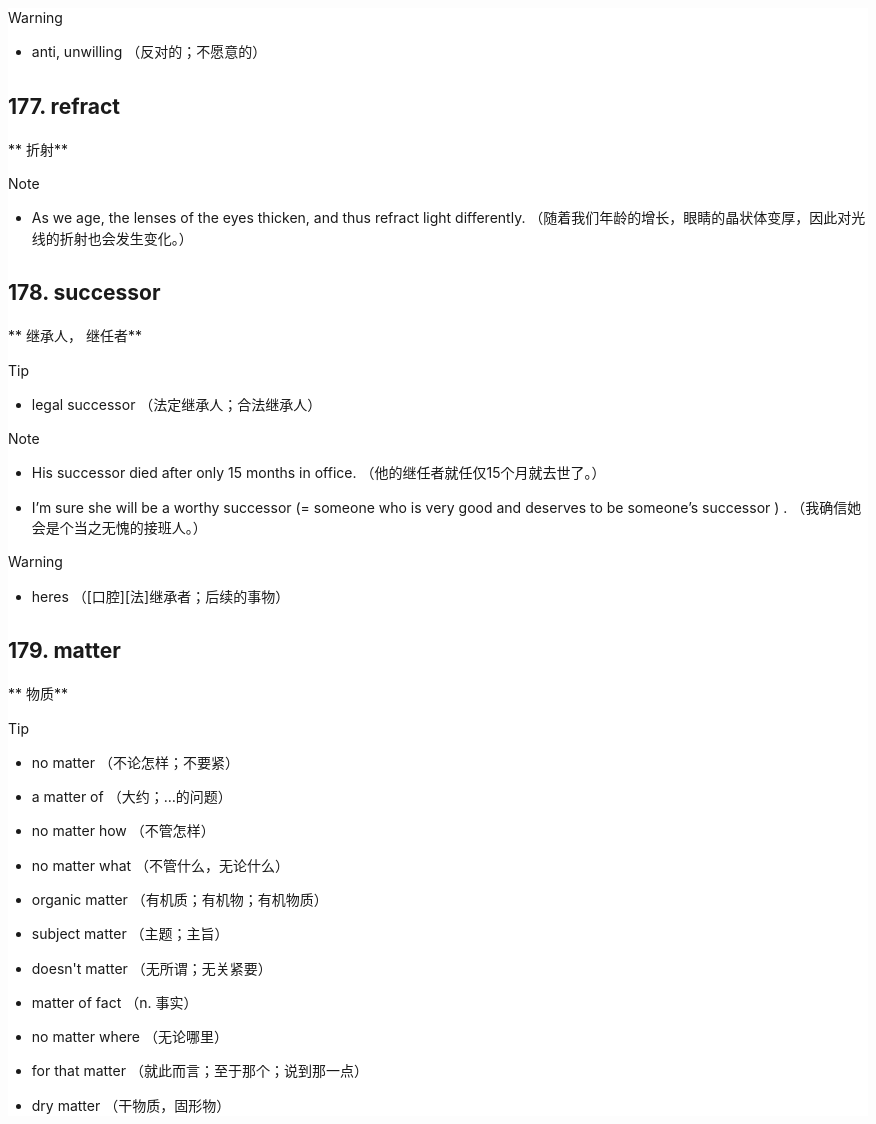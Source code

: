 > [!WARNING]
>
> - anti, unwilling （反对的；不愿意的）
>

## 177. refract

**  折射**

> [!NOTE]
>
> - As we age, the lenses of the eyes thicken, and thus refract light differently. （随着我们年龄的增长，眼睛的晶状体变厚，因此对光线的折射也会发生变化。）
>

## 178. successor

** 继承人， 继任者**

> [!TIP]
>
> - legal successor （法定继承人；合法继承人）
>

> [!NOTE]
>
> - His successor died after only 15 months in office. （他的继任者就任仅15个月就去世了。）
>
> - I’m sure she will be a worthy successor (= someone who is very good and deserves to be someone’s successor ) . （我确信她会是个当之无愧的接班人。）
>

> [!WARNING]
>
> - heres （[口腔][法]继承者；后续的事物）
>

## 179. matter

** 物质**

> [!TIP]
>
> - no matter （不论怎样；不要紧）
>
> - a matter of （大约；…的问题）
>
> - no matter how （不管怎样）
>
> - no matter what （不管什么，无论什么）
>
> - organic matter （有机质；有机物；有机物质）
>
> - subject matter （主题；主旨）
>
> - doesn't matter （无所谓；无关紧要）
>
> - matter of fact （n. 事实）
>
> - no matter where （无论哪里）
>
> - for that matter （就此而言；至于那个；说到那一点）
>
> - dry matter （干物质，固形物）
>